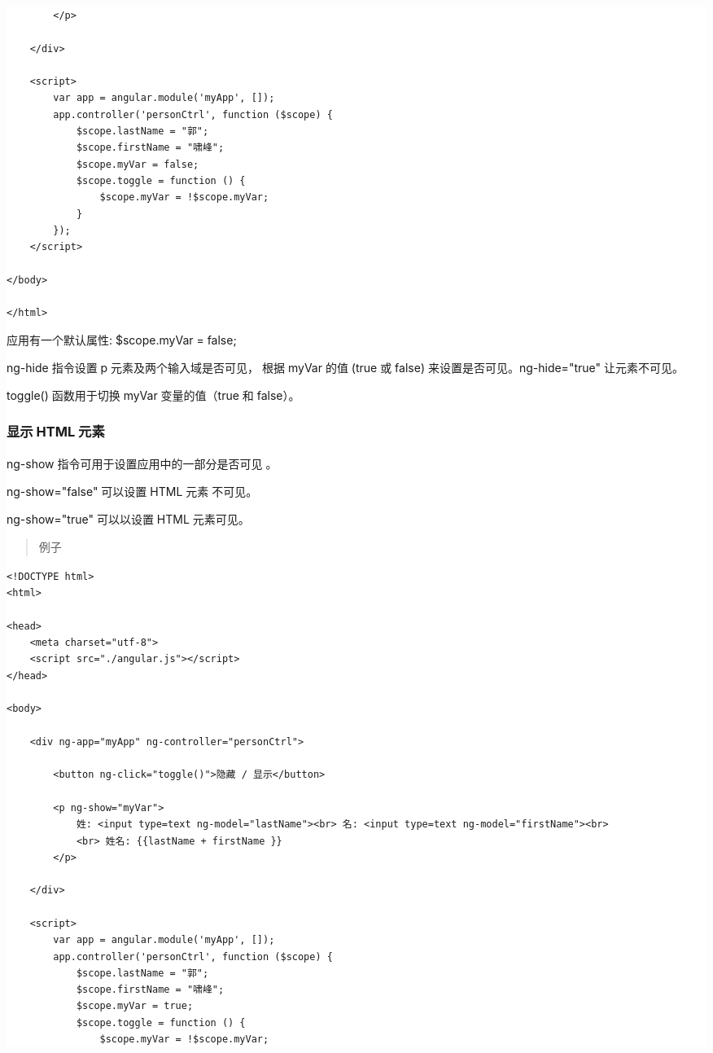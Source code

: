 ```
        </p>

    </div>

    <script>
        var app = angular.module('myApp', []);
        app.controller('personCtrl', function ($scope) {
            $scope.lastName = "郭";
            $scope.firstName = "啸峰";
            $scope.myVar = false;
            $scope.toggle = function () {
                $scope.myVar = !$scope.myVar;
            }
        });
    </script>

</body>

</html>
```
应用有一个默认属性: $scope.myVar = false;

ng-hide 指令设置 p 元素及两个输入域是否可见， 根据 myVar 的值 (true 或 false) 来设置是否可见。ng-hide="true" 让元素不可见。

toggle() 函数用于切换 myVar 变量的值（true 和 false）。

### 显示 HTML 元素
ng-show 指令可用于设置应用中的一部分是否可见 。

ng-show="false" 可以设置 HTML 元素 不可见。

ng-show="true" 可以以设置 HTML 元素可见。

>例子
```
<!DOCTYPE html>
<html>

<head>
    <meta charset="utf-8">
    <script src="./angular.js"></script>
</head>

<body>

    <div ng-app="myApp" ng-controller="personCtrl">

        <button ng-click="toggle()">隐藏 / 显示</button>

        <p ng-show="myVar">
            姓: <input type=text ng-model="lastName"><br> 名: <input type=text ng-model="firstName"><br>
            <br> 姓名: {{lastName + firstName }}
        </p>

    </div>

    <script>
        var app = angular.module('myApp', []);
        app.controller('personCtrl', function ($scope) {
            $scope.lastName = "郭";
            $scope.firstName = "啸峰";
            $scope.myVar = true;
            $scope.toggle = function () {
                $scope.myVar = !$scope.myVar;
```